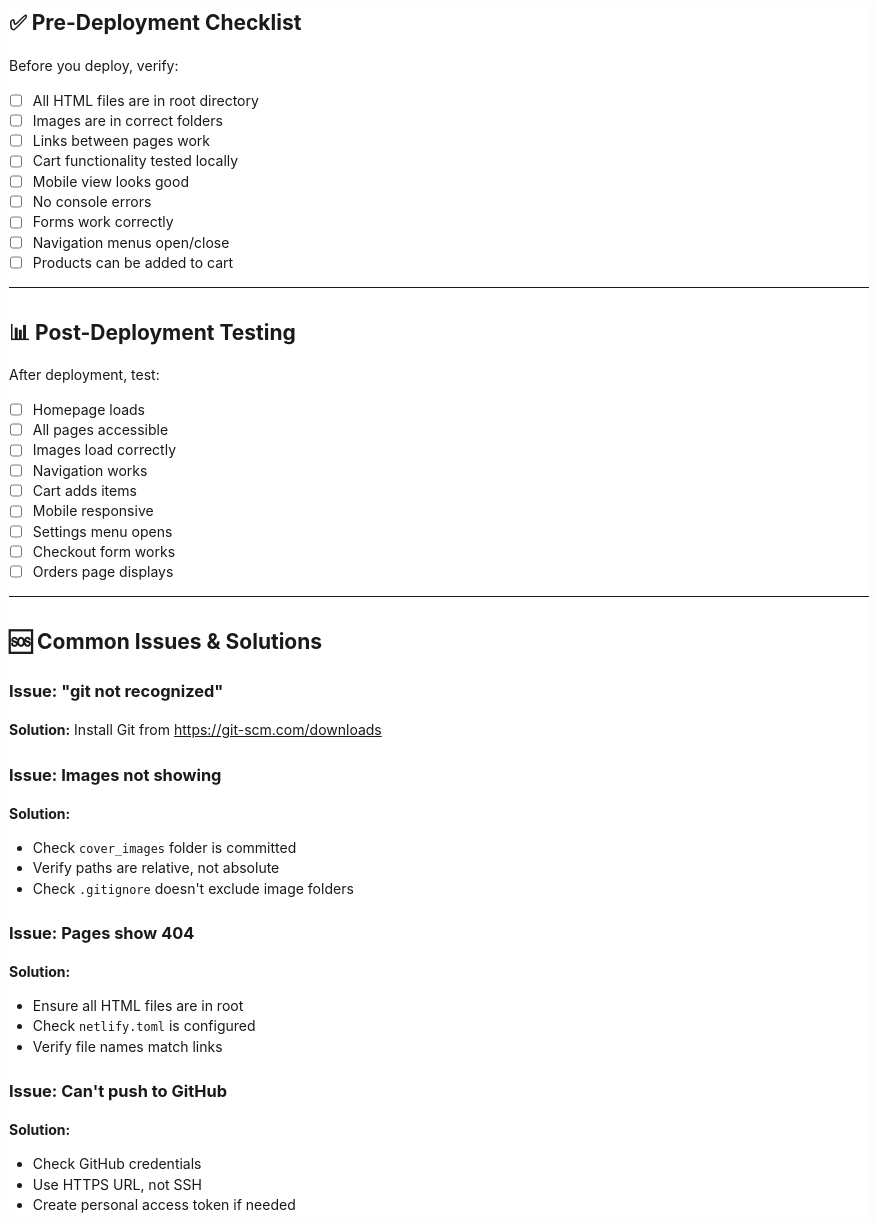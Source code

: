 
## ✅ Pre-Deployment Checklist

Before you deploy, verify:

- [ ] All HTML files are in root directory
- [ ] Images are in correct folders
- [ ] Links between pages work
- [ ] Cart functionality tested locally
- [ ] Mobile view looks good
- [ ] No console errors
- [ ] Forms work correctly
- [ ] Navigation menus open/close
- [ ] Products can be added to cart

---

## 📊 Post-Deployment Testing

After deployment, test:

- [ ] Homepage loads
- [ ] All pages accessible
- [ ] Images load correctly
- [ ] Navigation works
- [ ] Cart adds items
- [ ] Mobile responsive
- [ ] Settings menu opens
- [ ] Checkout form works
- [ ] Orders page displays

---

## 🆘 Common Issues & Solutions

### Issue: "git not recognized"
**Solution:** Install Git from https://git-scm.com/downloads

### Issue: Images not showing
**Solution:** 
- Check `cover_images` folder is committed
- Verify paths are relative, not absolute
- Check `.gitignore` doesn't exclude image folders

### Issue: Pages show 404
**Solution:**
- Ensure all HTML files are in root
- Check `netlify.toml` is configured
- Verify file names match links

### Issue: Can't push to GitHub
**Solution:**
- Check GitHub credentials
- Use HTTPS URL, not SSH
- Create personal access token if needed
